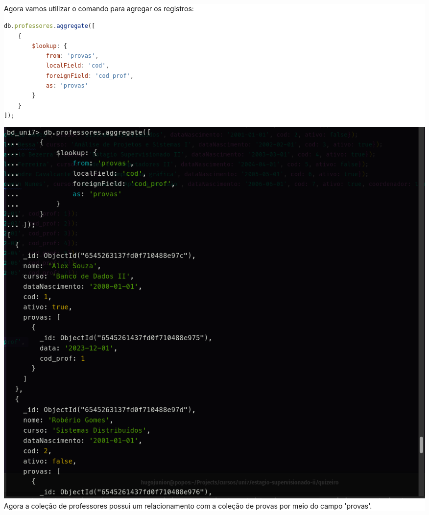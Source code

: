 Agora vamos utilizar o comando para agregar os registros:

```js
db.professores.aggregate([
    {
        $lookup: {
            from: 'provas',
            localField: 'cod',
            foreignField: 'cod_prof',
            as: 'provas'
        }
    }
]);
```

![Resultado do relacionamento com aggregate()](images/img-14.png)
Agora a coleção de professores possui um relacionamento com a coleção de provas por meio do campo 'provas'.
